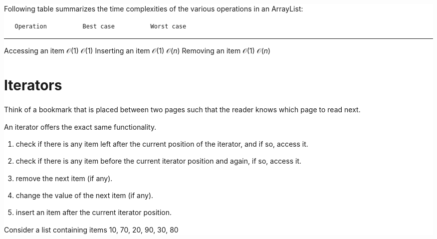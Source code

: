 Following table summarizes the time complexities of the various
operations in an ArrayList:

       Operation          Best case          Worst case
  ------------------- ------------------ ------------------
   Accessing an item   $\mathcal{O}(1)$   $\mathcal{O}(1)$
   Inserting an item   $\mathcal{O}(1)$   $\mathcal{O}(n)$
   Removing an item    $\mathcal{O}(1)$   $\mathcal{O}(n)$

Iterators
=========

Think of a bookmark that is placed between two pages such that the
reader knows which page to read next.

An iterator offers the exact same functionality.

1.  check if there is any item left after the current position of the
    iterator, and if so, access it.

2.  check if there is any item before the current iterator position and
    again, if so, access it.

3.  remove the next item (if any).

4.  change the value of the next item (if any).

5.  insert an item after the current iterator position.

Consider a list containing items 10, 70, 20, 90, 30, 80

